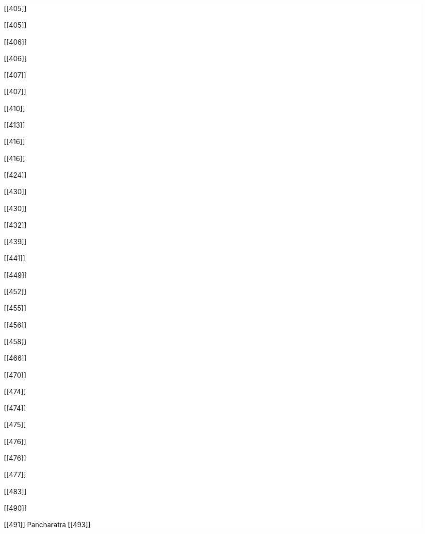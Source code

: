 [[405]]

[[405]]

[[406]]

[[406]]

[[407]]

[[407]]

[[410]]

[[413]]

[[416]]

[[416]]

[[424]]

[[430]]

[[430]]

[[432]]

[[439]]

[[441]]

[[449]]

[[452]]

[[455]]

[[456]]

[[458]]

[[466]]

[[470]]

[[474]]

[[474]]

[[475]]

[[476]]

[[476]]

[[477]]

[[483]]

[[490]]

[[491]]
Pancharatra
[[493]]

